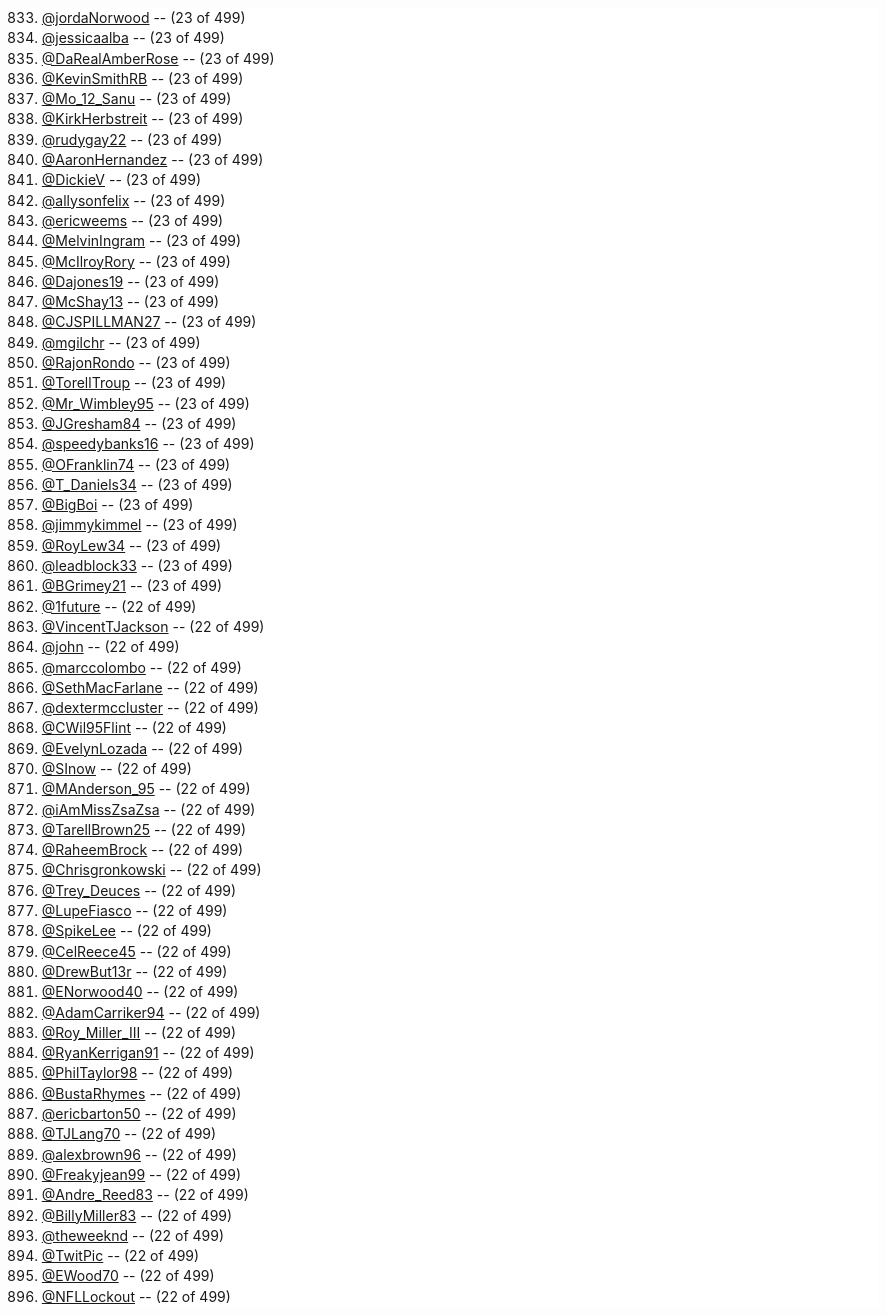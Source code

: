 833. [@jordaNorwood](http://twitter.com/jordaNorwood) -- (23 of 499)
834. [@jessicaalba](http://twitter.com/jessicaalba) -- (23 of 499)
835. [@DaRealAmberRose](http://twitter.com/DaRealAmberRose) -- (23 of 499)
836. [@KevinSmithRB](http://twitter.com/KevinSmithRB) -- (23 of 499)
837. [@Mo_12_Sanu](http://twitter.com/Mo_12_Sanu) -- (23 of 499)
838. [@KirkHerbstreit](http://twitter.com/KirkHerbstreit) -- (23 of 499)
839. [@rudygay22](http://twitter.com/rudygay22) -- (23 of 499)
840. [@AaronHernandez](http://twitter.com/AaronHernandez) -- (23 of 499)
841. [@DickieV](http://twitter.com/DickieV) -- (23 of 499)
842. [@allysonfelix](http://twitter.com/allysonfelix) -- (23 of 499)
843. [@ericweems](http://twitter.com/ericweems) -- (23 of 499)
844. [@MelvinIngram](http://twitter.com/MelvinIngram) -- (23 of 499)
845. [@McIlroyRory](http://twitter.com/McIlroyRory) -- (23 of 499)
846. [@Dajones19](http://twitter.com/Dajones19) -- (23 of 499)
847. [@McShay13](http://twitter.com/McShay13) -- (23 of 499)
848. [@CJSPILLMAN27](http://twitter.com/CJSPILLMAN27) -- (23 of 499)
849. [@mgilchr](http://twitter.com/mgilchr) -- (23 of 499)
850. [@RajonRondo](http://twitter.com/RajonRondo) -- (23 of 499)
851. [@TorellTroup](http://twitter.com/TorellTroup) -- (23 of 499)
852. [@Mr_Wimbley95](http://twitter.com/Mr_Wimbley95) -- (23 of 499)
853. [@JGresham84](http://twitter.com/JGresham84) -- (23 of 499)
854. [@speedybanks16](http://twitter.com/speedybanks16) -- (23 of 499)
855. [@OFranklin74](http://twitter.com/OFranklin74) -- (23 of 499)
856. [@T_Daniels34](http://twitter.com/T_Daniels34) -- (23 of 499)
857. [@BigBoi](http://twitter.com/BigBoi) -- (23 of 499)
858. [@jimmykimmel](http://twitter.com/jimmykimmel) -- (23 of 499)
859. [@RoyLew34](http://twitter.com/RoyLew34) -- (23 of 499)
860. [@leadblock33](http://twitter.com/leadblock33) -- (23 of 499)
861. [@BGrimey21](http://twitter.com/BGrimey21) -- (23 of 499)
862. [@1future](http://twitter.com/1future) -- (22 of 499)
863. [@VincentTJackson](http://twitter.com/VincentTJackson) -- (22 of 499)
864. [@john](http://twitter.com/john) -- (22 of 499)
865. [@marccolombo](http://twitter.com/marccolombo) -- (22 of 499)
866. [@SethMacFarlane](http://twitter.com/SethMacFarlane) -- (22 of 499)
867. [@dextermccluster](http://twitter.com/dextermccluster) -- (22 of 499)
868. [@CWil95Flint](http://twitter.com/CWil95Flint) -- (22 of 499)
869. [@EvelynLozada](http://twitter.com/EvelynLozada) -- (22 of 499)
870. [@SInow](http://twitter.com/SInow) -- (22 of 499)
871. [@MAnderson_95](http://twitter.com/MAnderson_95) -- (22 of 499)
872. [@iAmMissZsaZsa](http://twitter.com/iAmMissZsaZsa) -- (22 of 499)
873. [@TarellBrown25](http://twitter.com/TarellBrown25) -- (22 of 499)
874. [@RaheemBrock](http://twitter.com/RaheemBrock) -- (22 of 499)
875. [@Chrisgronkowski](http://twitter.com/Chrisgronkowski) -- (22 of 499)
876. [@Trey_Deuces](http://twitter.com/Trey_Deuces) -- (22 of 499)
877. [@LupeFiasco](http://twitter.com/LupeFiasco) -- (22 of 499)
878. [@SpikeLee](http://twitter.com/SpikeLee) -- (22 of 499)
879. [@CelReece45](http://twitter.com/CelReece45) -- (22 of 499)
880. [@DrewBut13r](http://twitter.com/DrewBut13r) -- (22 of 499)
881. [@ENorwood40](http://twitter.com/ENorwood40) -- (22 of 499)
882. [@AdamCarriker94](http://twitter.com/AdamCarriker94) -- (22 of 499)
883. [@Roy_Miller_III](http://twitter.com/Roy_Miller_III) -- (22 of 499)
884. [@RyanKerrigan91](http://twitter.com/RyanKerrigan91) -- (22 of 499)
885. [@PhilTaylor98](http://twitter.com/PhilTaylor98) -- (22 of 499)
886. [@BustaRhymes](http://twitter.com/BustaRhymes) -- (22 of 499)
887. [@ericbarton50](http://twitter.com/ericbarton50) -- (22 of 499)
888. [@TJLang70](http://twitter.com/TJLang70) -- (22 of 499)
889. [@alexbrown96](http://twitter.com/alexbrown96) -- (22 of 499)
890. [@Freakyjean99](http://twitter.com/Freakyjean99) -- (22 of 499)
891. [@Andre_Reed83](http://twitter.com/Andre_Reed83) -- (22 of 499)
892. [@BillyMiller83](http://twitter.com/BillyMiller83) -- (22 of 499)
893. [@theweeknd](http://twitter.com/theweeknd) -- (22 of 499)
894. [@TwitPic](http://twitter.com/TwitPic) -- (22 of 499)
895. [@EWood70](http://twitter.com/EWood70) -- (22 of 499)
896. [@NFLLockout](http://twitter.com/NFLLockout) -- (22 of 499)